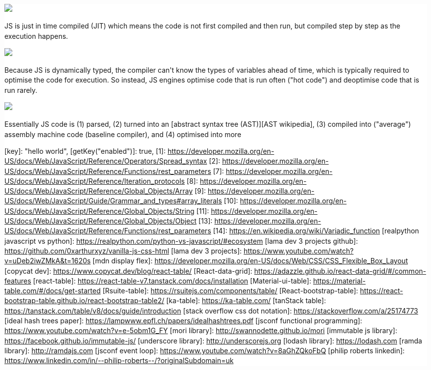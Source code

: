 [![](https://img.youtube.com/vi/p-iiEDtpy6I/0.jpg)](https://www.youtube.com/watch?v=p-iiEDtpy6I)

JS is just in time compiled (JIT) which means the code is not first compiled and then run, but
compiled step by step as the execution happens.

<img src="assets/images/jit-vs-aot-compiling.png" width="400">

Because JS is dynamically typed, the compiler can't know the types of variables ahead of time, which
is typically required to optimise the code for execution. So instead, JS engines optimise code that
is run often ("hot code") and deoptimise code that is run rarely.

<img src="assets/images/recompile-decompile-hot-code.png" width="400">

Essentially JS code is (1) parsed, (2) turned into an [abstract syntax tree (AST)][AST wikipedia],
(3) compiled into ("average") assembly machine code (baseline compiler), and (4) optimised into more


  [key]: "hello world",
  [getKey("enabled")]: true,
[1]: https://developer.mozilla.org/en-US/docs/Web/JavaScript/Reference/Operators/Spread_syntax
[2]: https://developer.mozilla.org/en-US/docs/Web/JavaScript/Reference/Functions/rest_parameters
[7]: https://developer.mozilla.org/en-US/docs/Web/JavaScript/Reference/Iteration_protocols
[8]: https://developer.mozilla.org/en-US/docs/Web/JavaScript/Reference/Global_Objects/Array
[9]: https://developer.mozilla.org/en-US/docs/Web/JavaScript/Guide/Grammar_and_types#array_literals
[10]: https://developer.mozilla.org/en-US/docs/Web/JavaScript/Reference/Global_Objects/String
[11]: https://developer.mozilla.org/en-US/docs/Web/JavaScript/Reference/Global_Objects/Object
[13]: https://developer.mozilla.org/en-US/docs/Web/JavaScript/Reference/Functions/rest_parameters
[14]: https://en.wikipedia.org/wiki/Variadic_function
[realpython javascript vs python]: https://realpython.com/python-vs-javascript/#ecosystem
[lama dev 3 projects github]: https://github.com/0xarthurxyz/vanilla-js-css-html
[lama dev 3 projects]: https://www.youtube.com/watch?v=uDeb2iwZMkA&t=1620s
[mdn display flex]: https://developer.mozilla.org/en-US/docs/Web/CSS/CSS_Flexible_Box_Layout
[copycat dev]: https://www.copycat.dev/blog/react-table/
[React-data-grid]: https://adazzle.github.io/react-data-grid/#/common-features
[react-table]: https://react-table-v7.tanstack.com/docs/installation
[Material-ui-table]: https://material-table.com/#/docs/get-started
[Rsuite-table]: https://rsuitejs.com/components/table/
[React-bootstrap-table]: https://react-bootstrap-table.github.io/react-bootstrap-table2/
[ka-table]: https://ka-table.com/
[tanStack table]: https://tanstack.com/table/v8/docs/guide/introduction
[stack overflow css dot notation]: https://stackoverflow.com/a/25174773
[ideal hash trees paper]: https://lampwww.epfl.ch/papers/idealhashtrees.pdf
[jsconf functional programming]: https://www.youtube.com/watch?v=e-5obm1G_FY
[mori library]: http://swannodette.github.io/mori
[immutable js library]: https://facebook.github.io/immutable-js/
[underscore library]: http://underscorejs.org
[lodash library]: https://lodash.com
[ramda library]: http://ramdajs.com
[jsconf event loop]: https://www.youtube.com/watch?v=8aGhZQkoFbQ
[philip roberts linkedin]: https://www.linkedin.com/in/--philip-roberts--/?originalSubdomain=uk